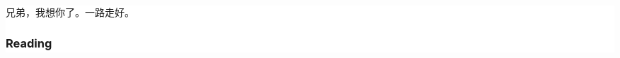 兄弟，我想你了。一路走好。


### Reading
[如何评价段永平在浙大演讲「最重要的不是勤奋，而是做对事情」？ - 任公子的回答 - 知乎]: https://www.zhihu.com/question/8932527426/answer/76635788391
[很想从北大退学该怎么办? - 王浩的回答 - 知乎]: https://www.zhihu.com/question/349729867/answer/872028364
[为什么我国部分理科生会看不起文科生？ - 新月的回答 - 知乎]: https://www.zhihu.com/question/337308469/answer/3398504994

[我爸对计算机行业的看法，是否准确？ - 萤火虫的回答 - 知乎]: https://www.zhihu.com/question/586112871/answer/3299128158

[工作五年反思 - 李沐的文章 - 知乎]: https://zhuanlan.zhihu.com/p/374777591
[博士这五年 - 李沐的文章 - 知乎]: https://zhuanlan.zhihu.com/p/25099638


[我的十年程序员生涯]: https://mp.weixin.qq.com/s/sVtChB0SrwmZIwqr5wJARA
[我在南大的七年]: https://mp.weixin.qq.com/s/bC0YXdOUUMtOCmplAkJ4yg
[程序员核心竞争力 | 脉脉]: https://maimai.cn/n/content/feed-detail?efid=oPRMEXqLWHNV5X2b1dGPow&fid=1832670358&id=1832670358&share_channel=5&share_uid=234632291&operation_id=2_0513m8IsUZZ3h3cO7d9&use_rn=1&_share_channel=copy_link
[Teach Yourself Programming in Ten Years - Peter Norvig]: http://norvig.com/21-days.html#answers
[Latency Numbers Every Programmer Should Know]: https://colin-scott.github.io/personal_website/research/interactive_latency.html
[计算机本科生花大量时间写编译器，操作系统是不是不务正业？ - Frosty的回答 - 知乎]: https://www.zhihu.com/question/321433640/answer/39418365988
[计算机本科生花大量时间写编译器，操作系统是不是不务正业？ - VariantF Sun的回答 - 知乎]: https://www.zhihu.com/question/321433640/answer/678685204
[计算机本科生花大量时间写编译器，操作系统是不是不务正业？ - 司马半龙的回答 - 知乎]: https://www.zhihu.com/question/321433640/answer/1895272368173208519
[为什么大多数cs专业的学生不愿意老老实实啃深入理解计算机系统这一类黑皮书? - Jaccccc的回答 - 知乎]: https://www.zhihu.com/question/352213141/answer/98685563577
[为什么大多数cs专业的学生不愿意老老实实啃深入理解计算机系统这一类黑皮书? - 人间惆怅客的回答 - 知乎]: https://www.zhihu.com/question/352213141/answer/1890687674832107279
[为什么大多数cs专业的学生不愿意老老实实啃深入理解计算机系统这一类黑皮书? - 朱小霖的回答 - 知乎]: https://www.zhihu.com/question/352213141/answer/3216928848
[👍 程序员能纯靠技术渡过中年危机吗？ - 接地气的陈老师的回答 - 知乎]: https://www.zhihu.com/question/264237428/answer/320325900
[名校毕业却混得很差是怎样一种体验？ - 王强的回答 - 知乎]: https://www.zhihu.com/question/62836213/answer/3559640911